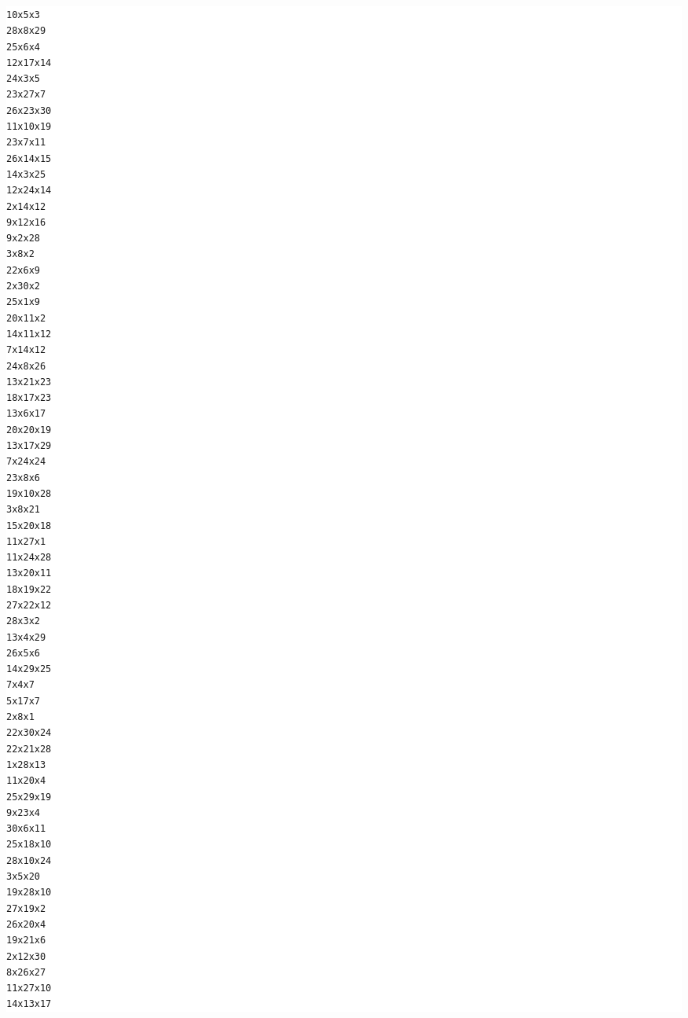 ```
10x5x3
28x8x29
25x6x4
12x17x14
24x3x5
23x27x7
26x23x30
11x10x19
23x7x11
26x14x15
14x3x25
12x24x14
2x14x12
9x12x16
9x2x28
3x8x2
22x6x9
2x30x2
25x1x9
20x11x2
14x11x12
7x14x12
24x8x26
13x21x23
18x17x23
13x6x17
20x20x19
13x17x29
7x24x24
23x8x6
19x10x28
3x8x21
15x20x18
11x27x1
11x24x28
13x20x11
18x19x22
27x22x12
28x3x2
13x4x29
26x5x6
14x29x25
7x4x7
5x17x7
2x8x1
22x30x24
22x21x28
1x28x13
11x20x4
25x29x19
9x23x4
30x6x11
25x18x10
28x10x24
3x5x20
19x28x10
27x19x2
26x20x4
19x21x6
2x12x30
8x26x27
11x27x10
14x13x17
```